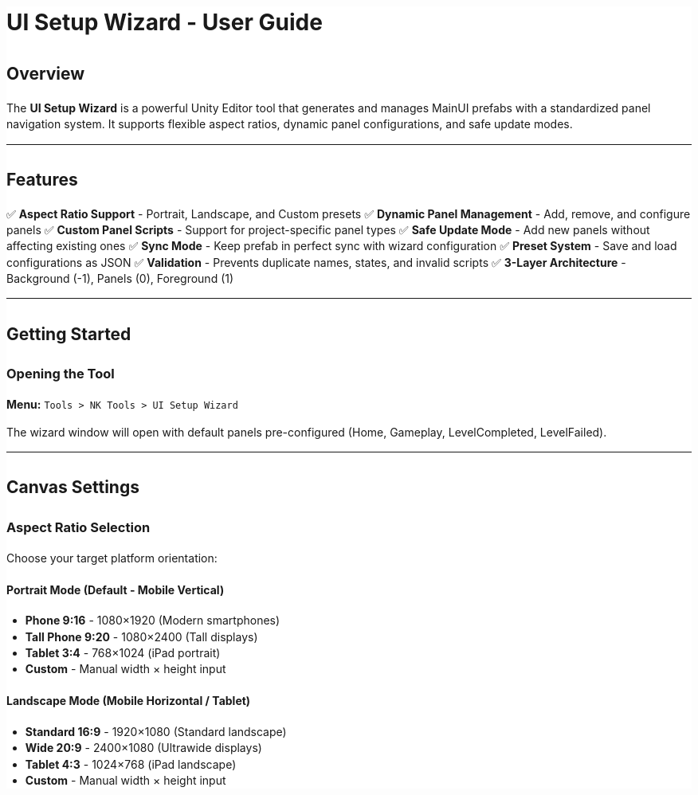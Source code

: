 # UI Setup Wizard - User Guide

## Overview

The **UI Setup Wizard** is a powerful Unity Editor tool that generates and manages MainUI prefabs with a standardized panel navigation system. It supports flexible aspect ratios, dynamic panel configurations, and safe update modes.

---

## Features

✅ **Aspect Ratio Support** - Portrait, Landscape, and Custom presets
✅ **Dynamic Panel Management** - Add, remove, and configure panels
✅ **Custom Panel Scripts** - Support for project-specific panel types
✅ **Safe Update Mode** - Add new panels without affecting existing ones
✅ **Sync Mode** - Keep prefab in perfect sync with wizard configuration
✅ **Preset System** - Save and load configurations as JSON
✅ **Validation** - Prevents duplicate names, states, and invalid scripts
✅ **3-Layer Architecture** - Background (-1), Panels (0), Foreground (1)

---

## Getting Started

### Opening the Tool

**Menu:** `Tools > NK Tools > UI Setup Wizard`

The wizard window will open with default panels pre-configured (Home, Gameplay, LevelCompleted, LevelFailed).

---

## Canvas Settings

### Aspect Ratio Selection

Choose your target platform orientation:

#### **Portrait Mode** (Default - Mobile Vertical)
- **Phone 9:16** - 1080×1920 (Modern smartphones)
- **Tall Phone 9:20** - 1080×2400 (Tall displays)
- **Tablet 3:4** - 768×1024 (iPad portrait)
- **Custom** - Manual width × height input

#### **Landscape Mode** (Mobile Horizontal / Tablet)
- **Standard 16:9** - 1920×1080 (Standard landscape)
- **Wide 20:9** - 2400×1080 (Ultrawide displays)
- **Tablet 4:3** - 1024×768 (iPad landscape)
- **Custom** - Manual width × height input
